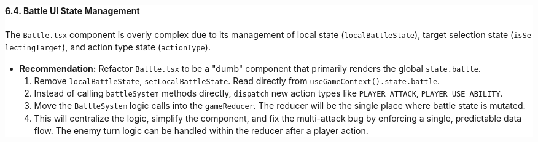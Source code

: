 #### 6.4. Battle UI State Management

The `Battle.tsx` component is overly complex due to its management of local state (`localBattleState`), target selection state (`isSelectingTarget`), and action type state (`actionType`).

*   **Recommendation:** Refactor `Battle.tsx` to be a "dumb" component that primarily renders the global `state.battle`.
    1.  Remove `localBattleState`, `setLocalBattleState`. Read directly from `useGameContext().state.battle`.
    2.  Instead of calling `battleSystem` methods directly, `dispatch` new action types like `PLAYER_ATTACK`, `PLAYER_USE_ABILITY`.
    3.  Move the `BattleSystem` logic calls into the `gameReducer`. The reducer will be the single place where battle state is mutated.
    4.  This will centralize the logic, simplify the component, and fix the multi-attack bug by enforcing a single, predictable data flow. The enemy turn logic can be handled within the reducer after a player action.